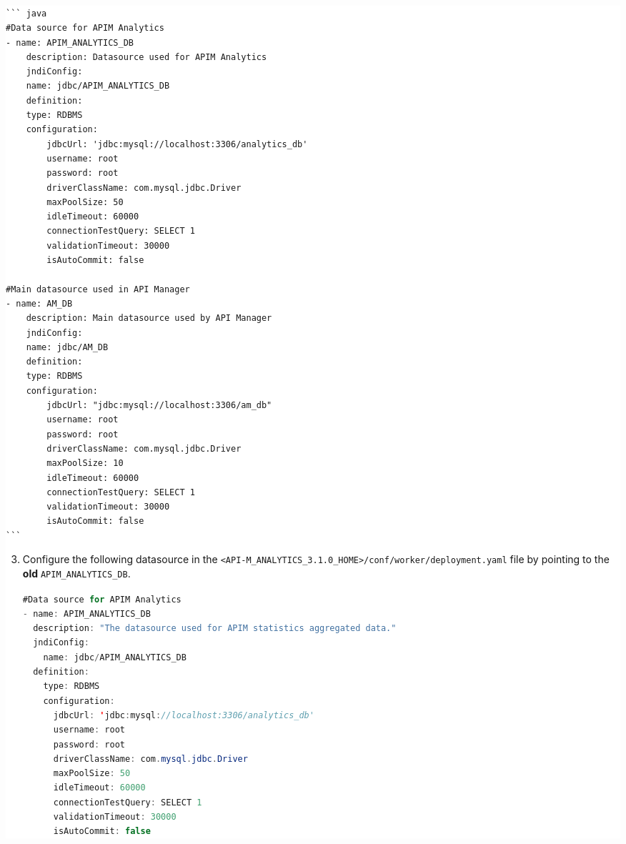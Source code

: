     ``` java
    #Data source for APIM Analytics
    - name: APIM_ANALYTICS_DB
        description: Datasource used for APIM Analytics
        jndiConfig:
        name: jdbc/APIM_ANALYTICS_DB
        definition:
        type: RDBMS
        configuration:
            jdbcUrl: 'jdbc:mysql://localhost:3306/analytics_db'
            username: root
            password: root
            driverClassName: com.mysql.jdbc.Driver
            maxPoolSize: 50
            idleTimeout: 60000
            connectionTestQuery: SELECT 1
            validationTimeout: 30000
            isAutoCommit: false

    #Main datasource used in API Manager
    - name: AM_DB
        description: Main datasource used by API Manager
        jndiConfig:
        name: jdbc/AM_DB
        definition:
        type: RDBMS
        configuration:
            jdbcUrl: "jdbc:mysql://localhost:3306/am_db"
            username: root
            password: root
            driverClassName: com.mysql.jdbc.Driver
            maxPoolSize: 10
            idleTimeout: 60000
            connectionTestQuery: SELECT 1
            validationTimeout: 30000
            isAutoCommit: false
    ```

3.  Configure the following datasource in the `<API-M_ANALYTICS_3.1.0_HOME>/conf/worker/deployment.yaml` file by pointing to the **old** `APIM_ANALYTICS_DB`.

    ``` java
    #Data source for APIM Analytics
    - name: APIM_ANALYTICS_DB
      description: "The datasource used for APIM statistics aggregated data."
      jndiConfig:
        name: jdbc/APIM_ANALYTICS_DB
      definition:
        type: RDBMS
        configuration:
          jdbcUrl: 'jdbc:mysql://localhost:3306/analytics_db'
          username: root
          password: root
          driverClassName: com.mysql.jdbc.Driver
          maxPoolSize: 50
          idleTimeout: 60000
          connectionTestQuery: SELECT 1
          validationTimeout: 30000
          isAutoCommit: false
    ```
